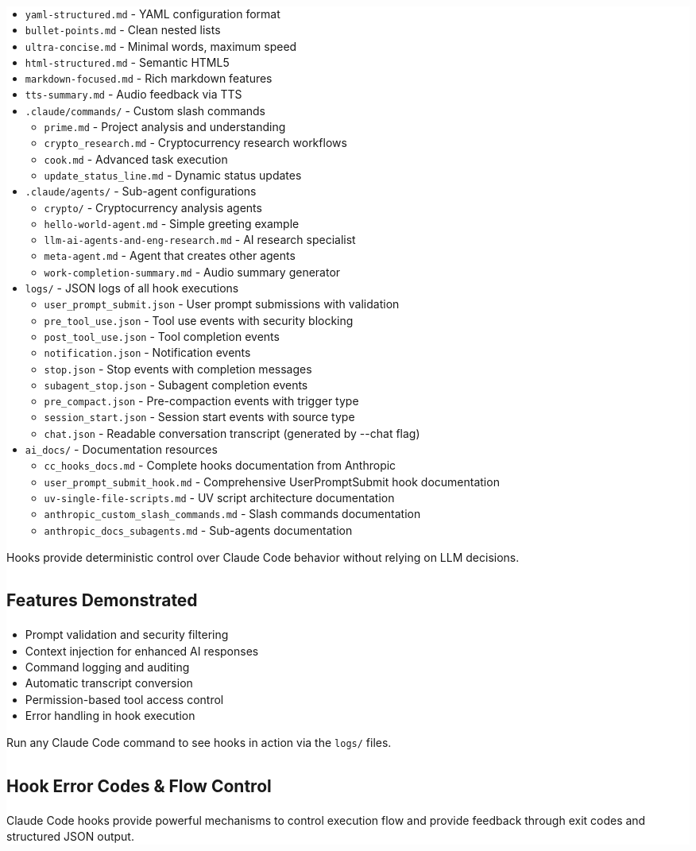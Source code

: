   - `yaml-structured.md` - YAML configuration format
  - `bullet-points.md` - Clean nested lists
  - `ultra-concise.md` - Minimal words, maximum speed
  - `html-structured.md` - Semantic HTML5
  - `markdown-focused.md` - Rich markdown features
  - `tts-summary.md` - Audio feedback via TTS
- `.claude/commands/` - Custom slash commands
  - `prime.md` - Project analysis and understanding
  - `crypto_research.md` - Cryptocurrency research workflows
  - `cook.md` - Advanced task execution
  - `update_status_line.md` - Dynamic status updates
- `.claude/agents/` - Sub-agent configurations
  - `crypto/` - Cryptocurrency analysis agents
  - `hello-world-agent.md` - Simple greeting example
  - `llm-ai-agents-and-eng-research.md` - AI research specialist
  - `meta-agent.md` - Agent that creates other agents
  - `work-completion-summary.md` - Audio summary generator
- `logs/` - JSON logs of all hook executions
  - `user_prompt_submit.json` - User prompt submissions with validation
  - `pre_tool_use.json` - Tool use events with security blocking
  - `post_tool_use.json` - Tool completion events
  - `notification.json` - Notification events
  - `stop.json` - Stop events with completion messages
  - `subagent_stop.json` - Subagent completion events
  - `pre_compact.json` - Pre-compaction events with trigger type
  - `session_start.json` - Session start events with source type
  - `chat.json` - Readable conversation transcript (generated by --chat flag)
- `ai_docs/` - Documentation resources
  - `cc_hooks_docs.md` - Complete hooks documentation from Anthropic
  - `user_prompt_submit_hook.md` - Comprehensive UserPromptSubmit hook documentation
  - `uv-single-file-scripts.md` - UV script architecture documentation
  - `anthropic_custom_slash_commands.md` - Slash commands documentation
  - `anthropic_docs_subagents.md` - Sub-agents documentation

Hooks provide deterministic control over Claude Code behavior without relying on LLM decisions.

## Features Demonstrated

- Prompt validation and security filtering
- Context injection for enhanced AI responses
- Command logging and auditing
- Automatic transcript conversion  
- Permission-based tool access control
- Error handling in hook execution

Run any Claude Code command to see hooks in action via the `logs/` files.

## Hook Error Codes & Flow Control

Claude Code hooks provide powerful mechanisms to control execution flow and provide feedback through exit codes and structured JSON output.
